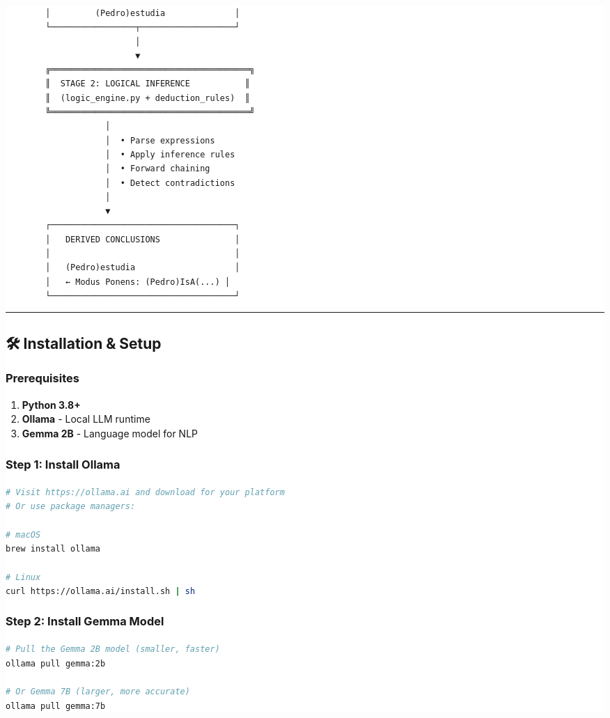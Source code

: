 ```
        │         (Pedro)estudia              │
        └─────────────────┬───────────────────┘
                          │
                          ▼
        ╔════════════════════════════════════════╗
        ║  STAGE 2: LOGICAL INFERENCE           ║
        ║  (logic_engine.py + deduction_rules)  ║
        ╚════════════════════════════════════════╝
                    │
                    │  • Parse expressions
                    │  • Apply inference rules
                    │  • Forward chaining
                    │  • Detect contradictions
                    │
                    ▼
        ┌─────────────────────────────────────┐
        │   DERIVED CONCLUSIONS               │
        │                                     │
        │   (Pedro)estudia                    │
        │   ← Modus Ponens: (Pedro)IsA(...) │
        └─────────────────────────────────────┘
```

---

## 🛠️ Installation & Setup

### Prerequisites

1. **Python 3.8+**
2. **Ollama** - Local LLM runtime
3. **Gemma 2B** - Language model for NLP

### Step 1: Install Ollama

```bash
# Visit https://ollama.ai and download for your platform
# Or use package managers:

# macOS
brew install ollama

# Linux
curl https://ollama.ai/install.sh | sh
```

### Step 2: Install Gemma Model

```bash
# Pull the Gemma 2B model (smaller, faster)
ollama pull gemma:2b

# Or Gemma 7B (larger, more accurate)
ollama pull gemma:7b
```
